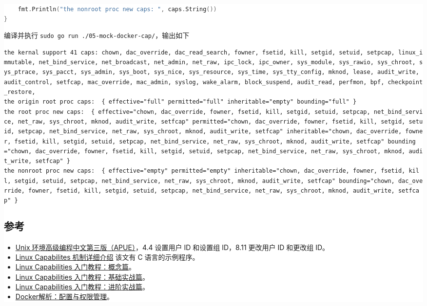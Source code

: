 ```go
	fmt.Println("the nonroot proc new caps: ", caps.String())
}
```

编译并执行 `sudo go run ./05-mock-docker-cap/`，输出如下

```
the kernal support 41 caps: chown, dac_override, dac_read_search, fowner, fsetid, kill, setgid, setuid, setpcap, linux_immutable, net_bind_service, net_broadcast, net_admin, net_raw, ipc_lock, ipc_owner, sys_module, sys_rawio, sys_chroot, sys_ptrace, sys_pacct, sys_admin, sys_boot, sys_nice, sys_resource, sys_time, sys_tty_config, mknod, lease, audit_write, audit_control, setfcap, mac_override, mac_admin, syslog, wake_alarm, block_suspend, audit_read, perfmon, bpf, checkpoint_restore, 
the origin root proc caps:  { effective="full" permitted="full" inheritable="empty" bounding="full" }
the root proc new caps:  { effective="chown, dac_override, fowner, fsetid, kill, setgid, setuid, setpcap, net_bind_service, net_raw, sys_chroot, mknod, audit_write, setfcap" permitted="chown, dac_override, fowner, fsetid, kill, setgid, setuid, setpcap, net_bind_service, net_raw, sys_chroot, mknod, audit_write, setfcap" inheritable="chown, dac_override, fowner, fsetid, kill, setgid, setuid, setpcap, net_bind_service, net_raw, sys_chroot, mknod, audit_write, setfcap" bounding="chown, dac_override, fowner, fsetid, kill, setgid, setuid, setpcap, net_bind_service, net_raw, sys_chroot, mknod, audit_write, setfcap" }
the nonroot proc new caps:  { effective="empty" permitted="empty" inheritable="chown, dac_override, fowner, fsetid, kill, setgid, setuid, setpcap, net_bind_service, net_raw, sys_chroot, mknod, audit_write, setfcap" bounding="chown, dac_override, fowner, fsetid, kill, setgid, setuid, setpcap, net_bind_service, net_raw, sys_chroot, mknod, audit_write, setfcap" }
```

## 参考

* [Unix 环境高级编程中文第三版（APUE）](http://www.apuebook.com/)，4.4 设置用户 ID 和设置组 ID，8.11 更改用户 ID 和更改组 ID。
* [Linux Capabilites 机制详细介绍](https://gohalo.me/post/linux-capabilities-introduce.html) 该文有 C 语言的示例程序。
* [Linux Capabilities 入门教程：概念篇](https://icloudnative.io/posts/linux-capabilities-why-they-exist-and-how-they-work/)。
* [Linux Capabilities 入门教程：基础实战篇](https://icloudnative.io/posts/linux-capabilities-in-practice-1/)。
* [Linux Capabilities 入门教程：进阶实战篇](https://icloudnative.io/posts/linux-capabilities-in-practice-2/)。
* [Docker解析：配置与权限管理](https://hustcat.github.io/docker-config-capabilities/)。
